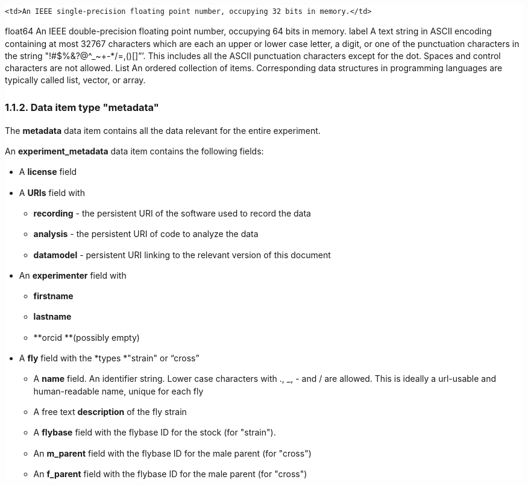     <td>An IEEE single-precision floating point number, occupying 32 bits in memory.</td>
  </tr>
  <tr>
    <td>float64</td>
    <td>An IEEE double-precision floating point number, occupying 64 bits in memory.</td>
  </tr>
  <tr>
    <td>label 
</td>
    <td>A text string in ASCII encoding containing at most 32767 characters which are each an upper or lower case letter, a digit, or one of the punctuation characters in the string "!#$%&?@^_~+-*/=,()[]”’. This includes all the ASCII punctuation characters except for the dot. Spaces and control characters are not allowed.</td>
  </tr>
  <tr>
    <td>List</td>
    <td>An ordered collection of items. Corresponding data structures in programming languages are typically called list, vector, or array.</td>
  </tr>
</table>


### 1.1.2. Data item type "metadata"

The **metadata** data item contains all the data relevant for the entire experiment. 

An **experiment_metadata** data item contains the following fields:

* A **license** field

* A **URIs** field with

    * **recording** - the persistent URI of the software used to record the data

    * **analysis** - the persistent URI of code to analyze the data

    * **datamodel** - persistent URI linking to the relevant version of this document

* An **experimenter** field with

    * **firstname**

    * **lastname**

    * **orcid **(possibly empty)

* A **fly** field with the *types *"strain" or “cross”

    * A **name** field. An identifier string. Lower case characters with ., _, - and / are allowed. This is ideally a url-usable and human-readable name, unique for each fly

    * A free text **description** of the fly strain

    * A **flybase** field with the flybase ID for the stock (for "strain").

    * An **m_parent** field with the flybase ID for the male parent (for "cross")

    * An **f_parent** field with the flybase ID for the male parent (for "cross")
